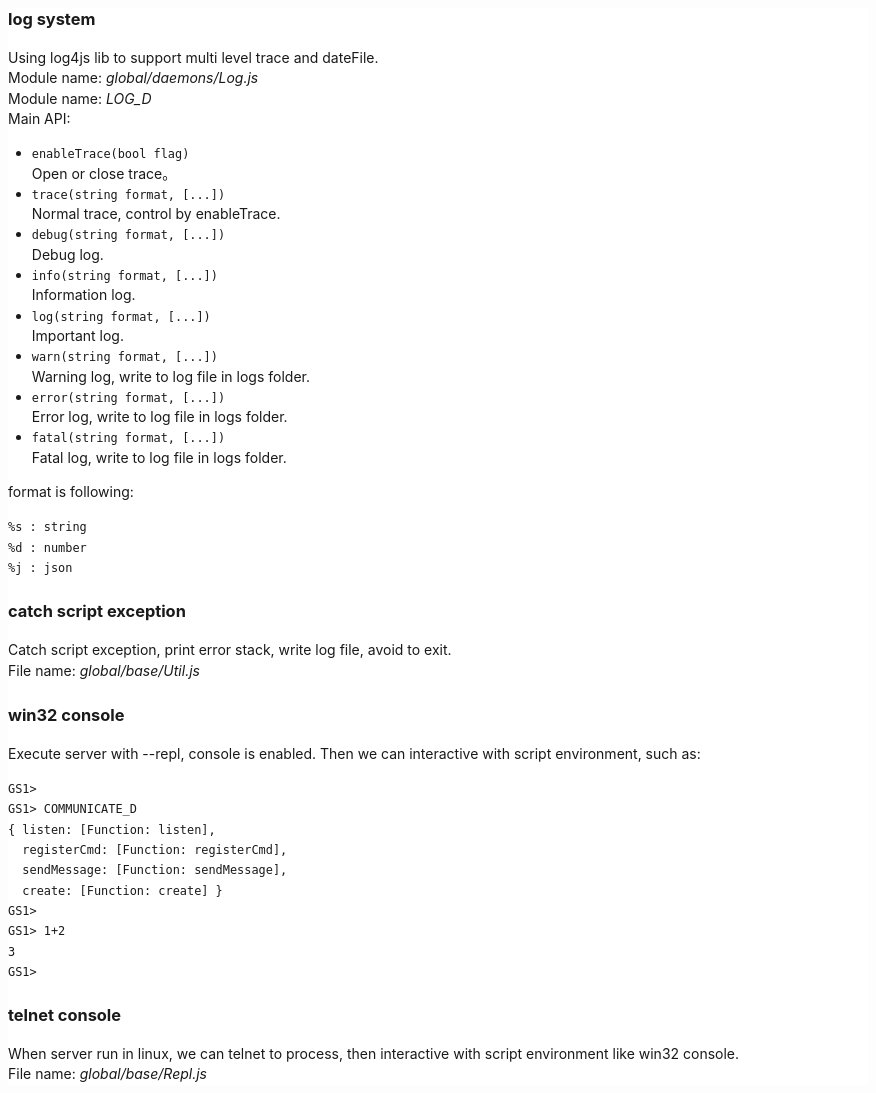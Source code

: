 ### log system      
Using log4js lib to support multi level trace and dateFile.  
Module name: *global/daemons/Log.js*    
Module name: *LOG_D*   
Main API:     
* `enableTrace(bool flag)`    
Open or close trace。   
* `trace(string format, [...])`    
Normal trace, control by enableTrace.  
* `debug(string format, [...])`    
Debug log.  
* `info(string format, [...])`    
Information log.   
* `log(string format, [...])`    
Important log.  
* `warn(string format, [...])`    
Warning log, write to log file in logs folder.   
* `error(string format, [...])`    
Error log, write to log file in logs folder.   
* `fatal(string format, [...])`    
Fatal log, write to log file in logs folder.   

format is following:   
````
%s : string
%d : number
%j : json
````

### catch script exception
Catch script exception, print error stack, write log file, avoid to exit.     
File name: *global/base/Util.js*    

### win32 console   
Execute server with --repl, console is enabled. Then we can interactive with script environment, such as:   
````
GS1>
GS1> COMMUNICATE_D
{ listen: [Function: listen],
  registerCmd: [Function: registerCmd],
  sendMessage: [Function: sendMessage],
  create: [Function: create] }
GS1>
GS1> 1+2
3
GS1>
````

### telnet console  
When server run in linux, we can telnet to process, then interactive with script environment like win32 console.   
File name: *global/base/Repl.js*   

